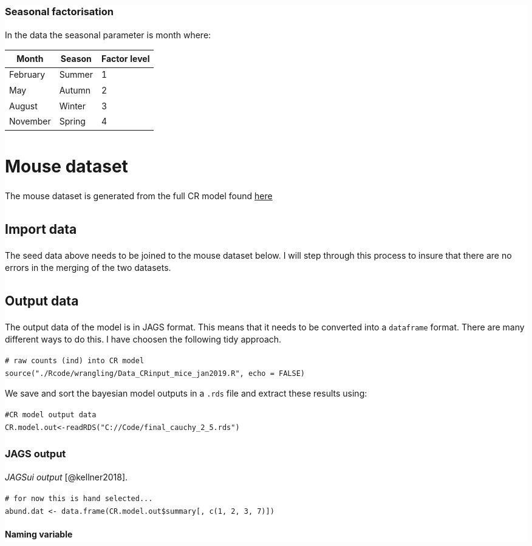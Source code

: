 ### Seasonal factorisation

In the data the seasonal parameter is month where:

| Month    | Season | Factor level |
|----------|--------|--------------|
| February | Summer | 1            |
| May      | Autumn | 2            |
| August   | Winter | 3            |
| November | Spring | 4            |

# Mouse dataset

The mouse dataset is generated from the full CR model found [here]("https://www.ssnhub.com/jags-bayesian-model.html")

## Import data

The seed data above needs to be joined to the mouse dataset below. I will step through this process to insure that there are no errors in the merging of the two datasets.

## Output data

The output data of the model is in JAGS format. This means that it needs to be converted into a `dataframe` format. There are many different ways to do this. I have choosen the following tidy approach.

```{r results-output}
# raw counts (ind) into CR model
source("./Rcode/wrangling/Data_CRinput_mice_jan2019.R", echo = FALSE)

```

We save and sort the bayesian model outputs in a `.rds` file and extract these results using:

```{r}
#CR model output data
CR.model.out<-readRDS("C://Code/final_cauchy_2_5.rds")
```

### JAGS output

*JAGSui output* [@kellner2018].

```{r jagsui-output}
# for now this is hand selected...
abund.dat <- data.frame(CR.model.out$summary[, c(1, 2, 3, 7)])
```

#### Naming variable
